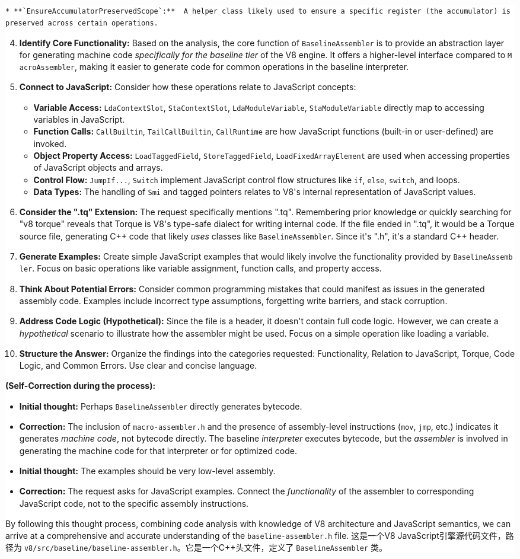     * **`EnsureAccumulatorPreservedScope`:**  A helper class likely used to ensure a specific register (the accumulator) is preserved across certain operations.

4. **Identify Core Functionality:** Based on the analysis, the core function of `BaselineAssembler` is to provide an abstraction layer for generating machine code *specifically for the baseline tier* of the V8 engine. It offers a higher-level interface compared to `MacroAssembler`, making it easier to generate code for common operations in the baseline interpreter.

5. **Connect to JavaScript:** Consider how these operations relate to JavaScript concepts:

    * **Variable Access:** `LdaContextSlot`, `StaContextSlot`, `LdaModuleVariable`, `StaModuleVariable` directly map to accessing variables in JavaScript.
    * **Function Calls:** `CallBuiltin`, `TailCallBuiltin`, `CallRuntime` are how JavaScript functions (built-in or user-defined) are invoked.
    * **Object Property Access:** `LoadTaggedField`, `StoreTaggedField`, `LoadFixedArrayElement` are used when accessing properties of JavaScript objects and arrays.
    * **Control Flow:** `JumpIf...`, `Switch` implement JavaScript control flow structures like `if`, `else`, `switch`, and loops.
    * **Data Types:** The handling of `Smi` and tagged pointers relates to V8's internal representation of JavaScript values.

6. **Consider the ".tq" Extension:** The request specifically mentions ".tq". Remembering prior knowledge or quickly searching for "v8 torque" reveals that Torque is V8's type-safe dialect for writing internal code. If the file ended in ".tq", it would be a Torque source file, generating C++ code that likely *uses* classes like `BaselineAssembler`. Since it's ".h", it's a standard C++ header.

7. **Generate Examples:** Create simple JavaScript examples that would likely involve the functionality provided by `BaselineAssembler`. Focus on basic operations like variable assignment, function calls, and property access.

8. **Think About Potential Errors:** Consider common programming mistakes that could manifest as issues in the generated assembly code. Examples include incorrect type assumptions, forgetting write barriers, and stack corruption.

9. **Address Code Logic (Hypothetical):**  Since the file is a header, it doesn't contain full code logic. However, we can create a *hypothetical* scenario to illustrate how the assembler might be used. Focus on a simple operation like loading a variable.

10. **Structure the Answer:** Organize the findings into the categories requested: Functionality, Relation to JavaScript, Torque, Code Logic, and Common Errors. Use clear and concise language.

**(Self-Correction during the process):**

* **Initial thought:**  Perhaps `BaselineAssembler` directly generates bytecode.
* **Correction:**  The inclusion of `macro-assembler.h` and the presence of assembly-level instructions (`mov`, `jmp`, etc.) indicates it generates *machine code*, not bytecode directly. The baseline *interpreter* executes bytecode, but the *assembler* is involved in generating the machine code for that interpreter or for optimized code.

* **Initial thought:**  The examples should be very low-level assembly.
* **Correction:**  The request asks for JavaScript examples. Connect the *functionality* of the assembler to corresponding JavaScript code, not to the specific assembly instructions.

By following this thought process, combining code analysis with knowledge of V8 architecture and JavaScript semantics, we can arrive at a comprehensive and accurate understanding of the `baseline-assembler.h` file.
这是一个V8 JavaScript引擎源代码文件，路径为 `v8/src/baseline/baseline-assembler.h`。它是一个C++头文件，定义了 `BaselineAssembler` 类。
